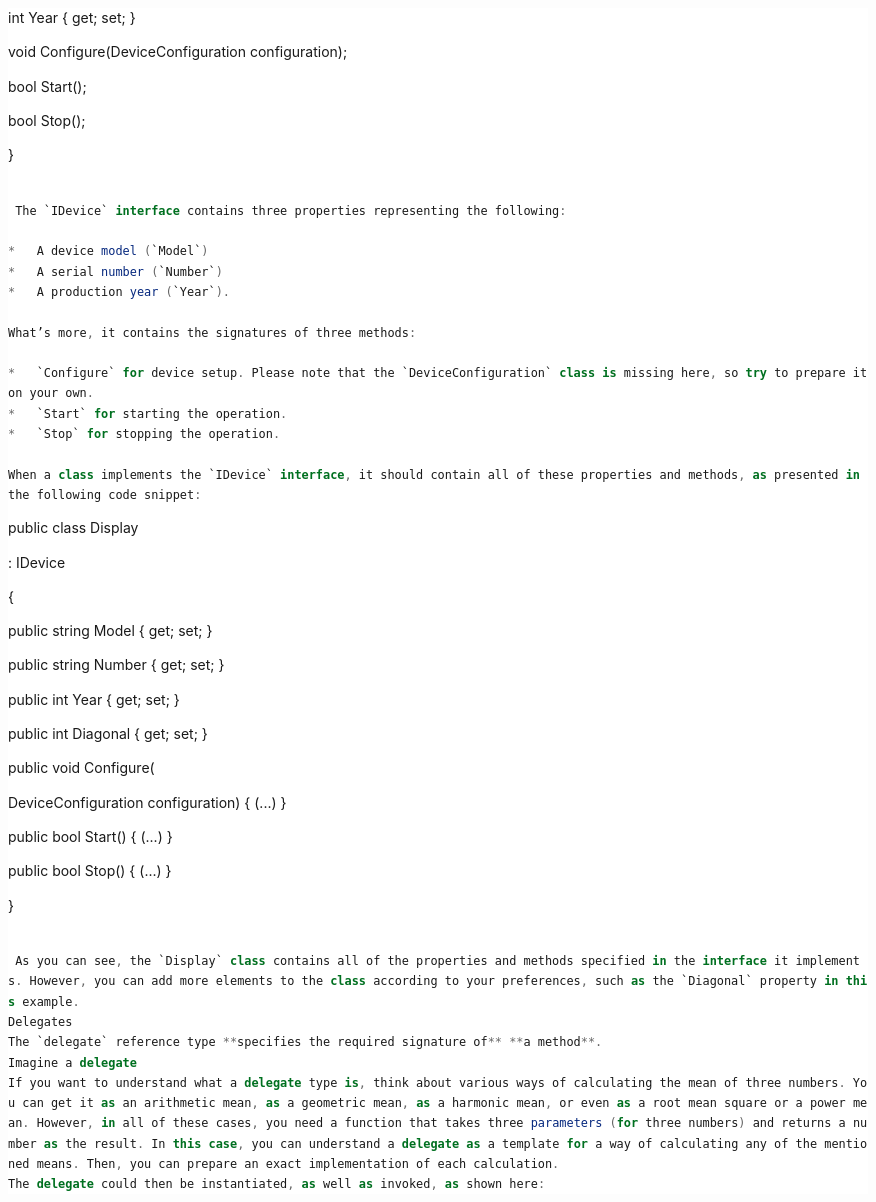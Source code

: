 int Year { get; set; }

void Configure(DeviceConfiguration configuration);

bool Start();

bool Stop();

}

```cs

 The `IDevice` interface contains three properties representing the following:

*   A device model (`Model`)
*   A serial number (`Number`)
*   A production year (`Year`).

What’s more, it contains the signatures of three methods:

*   `Configure` for device setup. Please note that the `DeviceConfiguration` class is missing here, so try to prepare it on your own.
*   `Start` for starting the operation.
*   `Stop` for stopping the operation.

When a class implements the `IDevice` interface, it should contain all of these properties and methods, as presented in the following code snippet:

```

public class Display

: IDevice

{

public string Model { get; set; }

public string Number { get; set; }

public int Year { get; set; }

public int Diagonal { get; set; }

public void Configure(

DeviceConfiguration configuration) { (...) }

public bool Start() { (...) }

public bool Stop() { (...) }

}

```cs

 As you can see, the `Display` class contains all of the properties and methods specified in the interface it implements. However, you can add more elements to the class according to your preferences, such as the `Diagonal` property in this example.
Delegates
The `delegate` reference type **specifies the required signature of** **a method**.
Imagine a delegate
If you want to understand what a delegate type is, think about various ways of calculating the mean of three numbers. You can get it as an arithmetic mean, as a geometric mean, as a harmonic mean, or even as a root mean square or a power mean. However, in all of these cases, you need a function that takes three parameters (for three numbers) and returns a number as the result. In this case, you can understand a delegate as a template for a way of calculating any of the mentioned means. Then, you can prepare an exact implementation of each calculation.
The delegate could then be instantiated, as well as invoked, as shown here:

```
